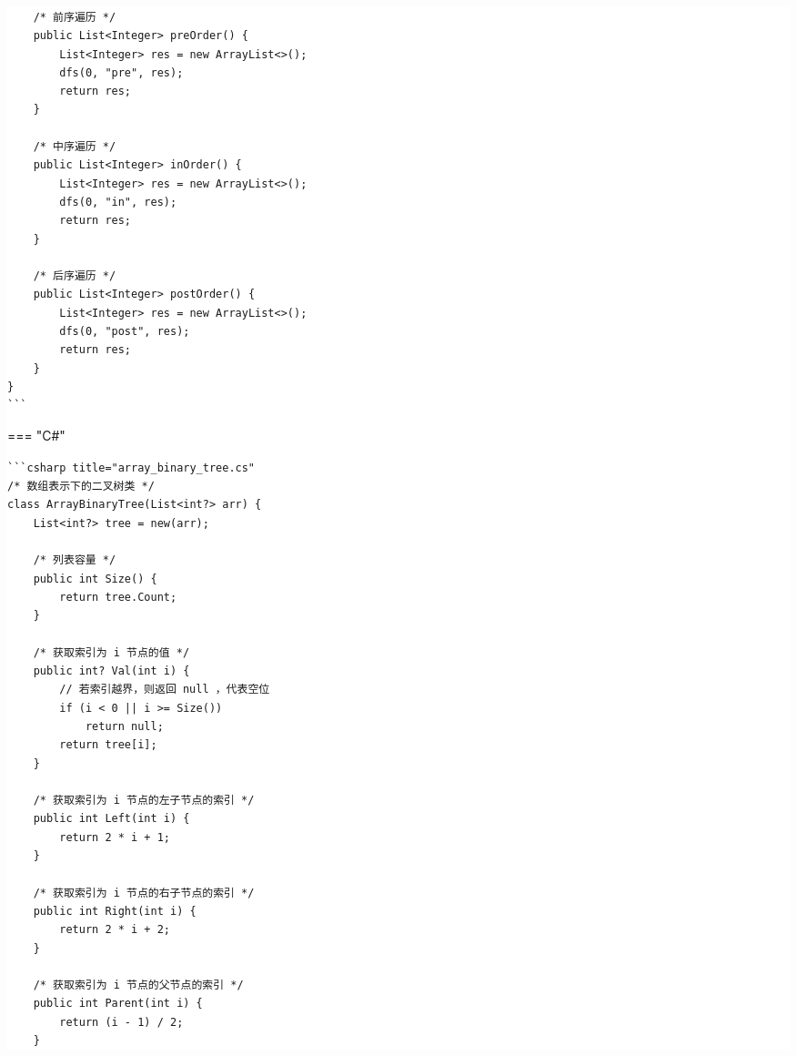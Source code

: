 
        /* 前序遍历 */
        public List<Integer> preOrder() {
            List<Integer> res = new ArrayList<>();
            dfs(0, "pre", res);
            return res;
        }

        /* 中序遍历 */
        public List<Integer> inOrder() {
            List<Integer> res = new ArrayList<>();
            dfs(0, "in", res);
            return res;
        }

        /* 后序遍历 */
        public List<Integer> postOrder() {
            List<Integer> res = new ArrayList<>();
            dfs(0, "post", res);
            return res;
        }
    }
    ```

=== "C#"

    ```csharp title="array_binary_tree.cs"
    /* 数组表示下的二叉树类 */
    class ArrayBinaryTree(List<int?> arr) {
        List<int?> tree = new(arr);

        /* 列表容量 */
        public int Size() {
            return tree.Count;
        }

        /* 获取索引为 i 节点的值 */
        public int? Val(int i) {
            // 若索引越界，则返回 null ，代表空位
            if (i < 0 || i >= Size())
                return null;
            return tree[i];
        }

        /* 获取索引为 i 节点的左子节点的索引 */
        public int Left(int i) {
            return 2 * i + 1;
        }

        /* 获取索引为 i 节点的右子节点的索引 */
        public int Right(int i) {
            return 2 * i + 2;
        }

        /* 获取索引为 i 节点的父节点的索引 */
        public int Parent(int i) {
            return (i - 1) / 2;
        }
